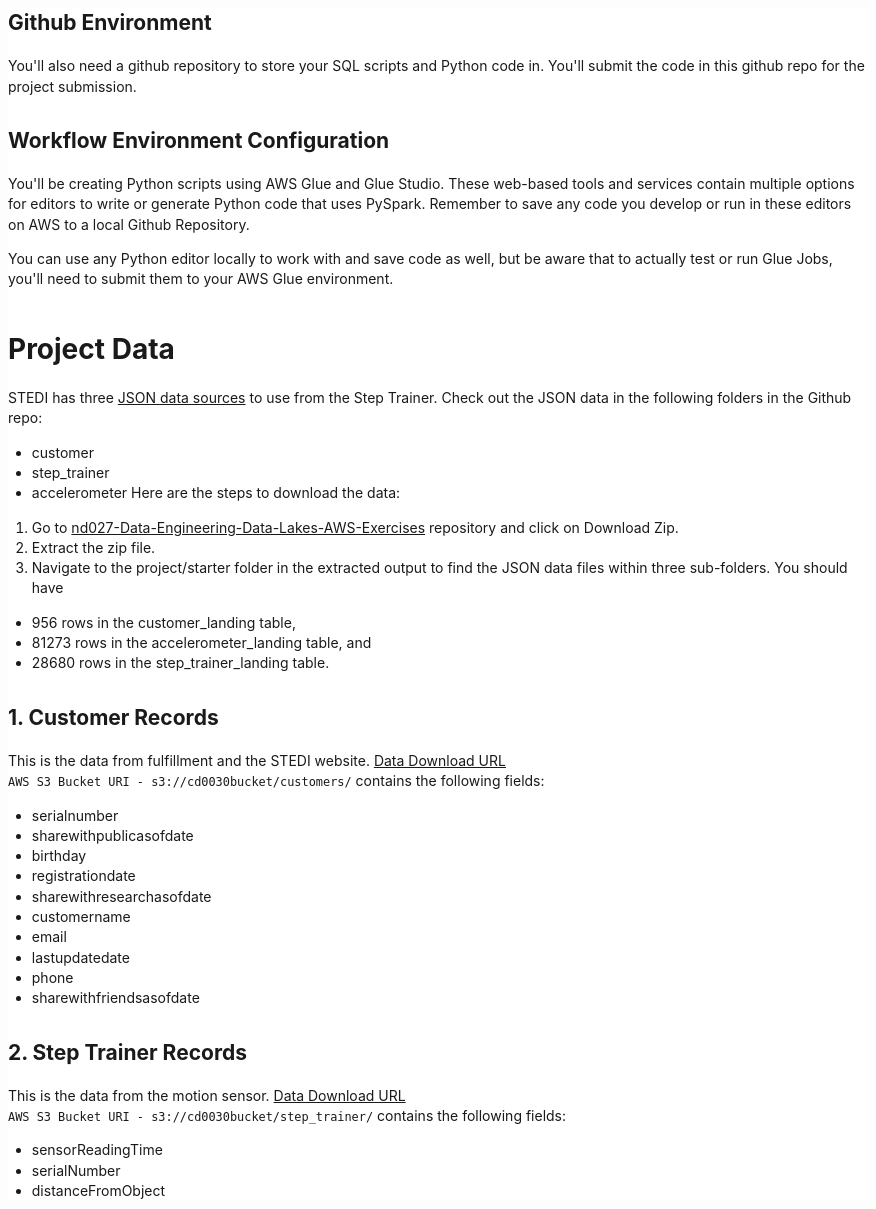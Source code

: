 ## Github Environment
You'll also need a github repository to store your SQL scripts and Python code in. You'll submit the code in this github repo for the project submission.

## Workflow Environment Configuration
You'll be creating Python scripts using AWS Glue and Glue Studio. These web-based tools and services contain multiple options for editors to write or generate Python code that uses PySpark. Remember to save any code you develop or run in these editors on AWS to a local Github Repository.

You can use any Python editor locally to work with and save code as well, but be aware that to actually test or run Glue Jobs, you'll need to submit them to your AWS Glue environment.


# Project Data
STEDI has three [JSON data sources](https://github.com/udacity/nd027-Data-Engineering-Data-Lakes-AWS-Exercises/tree/main/project/starter) to use from the Step Trainer. Check out the JSON data in the following folders in the Github repo:
* customer
* step_trainer
* accelerometer
Here are the steps to download the data:
1. Go to [nd027-Data-Engineering-Data-Lakes-AWS-Exercises]((https://github.com/udacity/nd027-Data-Engineering-Data-Lakes-AWS-Exercises/tree/main)) repository and click on Download Zip.
2. Extract the zip file.
3. Navigate to the project/starter folder in the extracted output to find the JSON data files within three sub-folders. You should have
* 956 rows in the customer_landing table,
* 81273 rows in the accelerometer_landing table, and
* 28680 rows in the step_trainer_landing table.

## 1. Customer Records
This is the data from fulfillment and the STEDI website.
[Data Download URL](https://github.com/udacity/nd027-Data-Engineering-Data-Lakes-AWS-Exercises/tree/main/project/starter/customer/landing) \
`AWS S3 Bucket URI - s3://cd0030bucket/customers/` contains the following fields:
* serialnumber
* sharewithpublicasofdate
* birthday
* registrationdate
* sharewithresearchasofdate
* customername
* email
* lastupdatedate
* phone
* sharewithfriendsasofdate

## 2. Step Trainer Records
This is the data from the motion sensor. [Data Download URL](https://github.com/udacity/nd027-Data-Engineering-Data-Lakes-AWS-Exercises/tree/main/project/starter/step_trainer/landing) \
`AWS S3 Bucket URI - s3://cd0030bucket/step_trainer/` contains the following fields:
* sensorReadingTime
* serialNumber
* distanceFromObject
